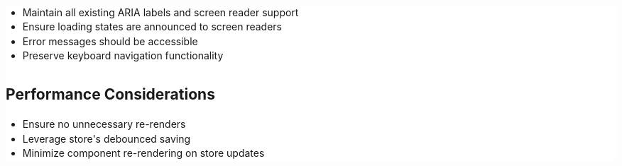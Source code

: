 - Maintain all existing ARIA labels and screen reader support
- Ensure loading states are announced to screen readers
- Error messages should be accessible
- Preserve keyboard navigation functionality

## Performance Considerations

- Ensure no unnecessary re-renders
- Leverage store's debounced saving
- Minimize component re-rendering on store updates
